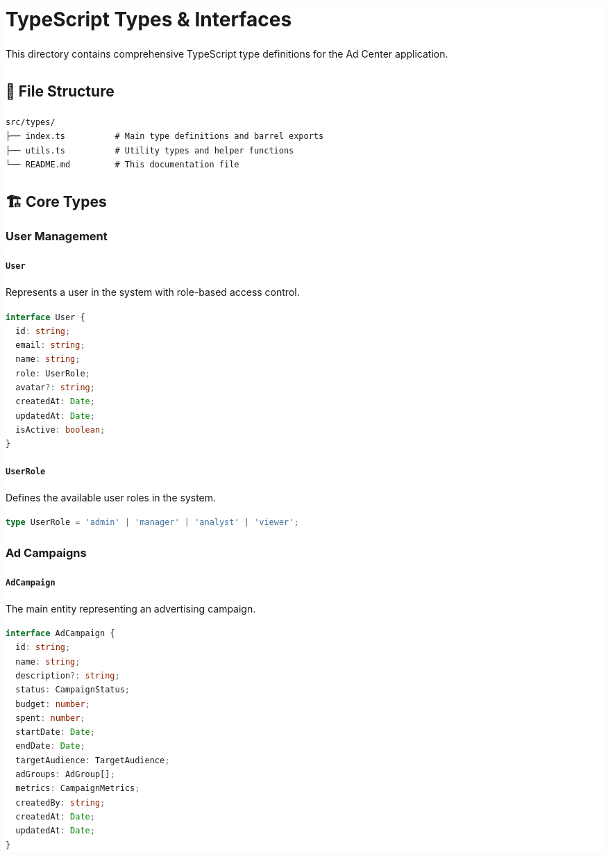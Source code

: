 # TypeScript Types & Interfaces

This directory contains comprehensive TypeScript type definitions for the Ad Center application.

## 📁 File Structure

```
src/types/
├── index.ts          # Main type definitions and barrel exports
├── utils.ts          # Utility types and helper functions
└── README.md         # This documentation file
```

## 🏗️ Core Types

### User Management

#### `User`
Represents a user in the system with role-based access control.

```typescript
interface User {
  id: string;
  email: string;
  name: string;
  role: UserRole;
  avatar?: string;
  createdAt: Date;
  updatedAt: Date;
  isActive: boolean;
}
```

#### `UserRole`
Defines the available user roles in the system.

```typescript
type UserRole = 'admin' | 'manager' | 'analyst' | 'viewer';
```

### Ad Campaigns

#### `AdCampaign`
The main entity representing an advertising campaign.

```typescript
interface AdCampaign {
  id: string;
  name: string;
  description?: string;
  status: CampaignStatus;
  budget: number;
  spent: number;
  startDate: Date;
  endDate: Date;
  targetAudience: TargetAudience;
  adGroups: AdGroup[];
  metrics: CampaignMetrics;
  createdBy: string;
  createdAt: Date;
  updatedAt: Date;
}
```
